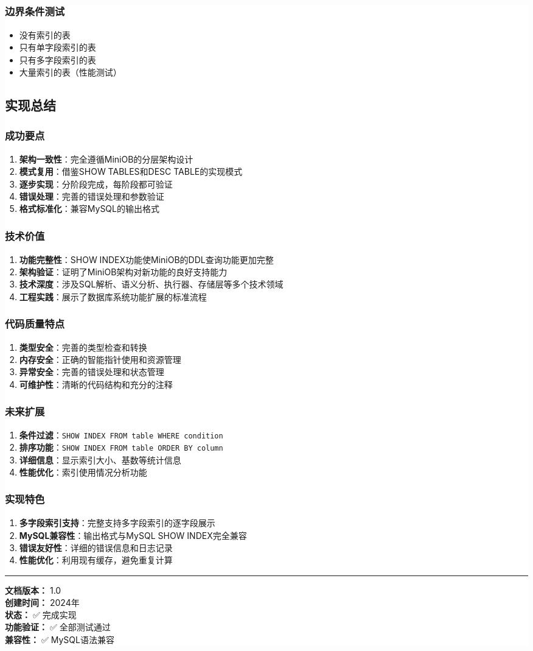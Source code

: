 ### 边界条件测试
- 没有索引的表
- 只有单字段索引的表
- 只有多字段索引的表
- 大量索引的表（性能测试）

## 实现总结

### 成功要点
1. **架构一致性**：完全遵循MiniOB的分层架构设计
2. **模式复用**：借鉴SHOW TABLES和DESC TABLE的实现模式
3. **逐步实现**：分阶段完成，每阶段都可验证
4. **错误处理**：完善的错误处理和参数验证
5. **格式标准化**：兼容MySQL的输出格式

### 技术价值
1. **功能完整性**：SHOW INDEX功能使MiniOB的DDL查询功能更加完整
2. **架构验证**：证明了MiniOB架构对新功能的良好支持能力
3. **技术深度**：涉及SQL解析、语义分析、执行器、存储层等多个技术领域
4. **工程实践**：展示了数据库系统功能扩展的标准流程

### 代码质量特点
1. **类型安全**：完善的类型检查和转换
2. **内存安全**：正确的智能指针使用和资源管理
3. **异常安全**：完善的错误处理和状态管理
4. **可维护性**：清晰的代码结构和充分的注释

### 未来扩展
1. **条件过滤**：`SHOW INDEX FROM table WHERE condition`
2. **排序功能**：`SHOW INDEX FROM table ORDER BY column`
3. **详细信息**：显示索引大小、基数等统计信息
4. **性能优化**：索引使用情况分析功能

### 实现特色
1. **多字段索引支持**：完整支持多字段索引的逐字段展示
2. **MySQL兼容性**：输出格式与MySQL SHOW INDEX完全兼容
3. **错误友好性**：详细的错误信息和日志记录
4. **性能优化**：利用现有缓存，避免重复计算

---

**文档版本：** 1.0  
**创建时间：** 2024年  
**状态：** ✅ 完成实现  
**功能验证：** ✅ 全部测试通过  
**兼容性：** ✅ MySQL语法兼容

